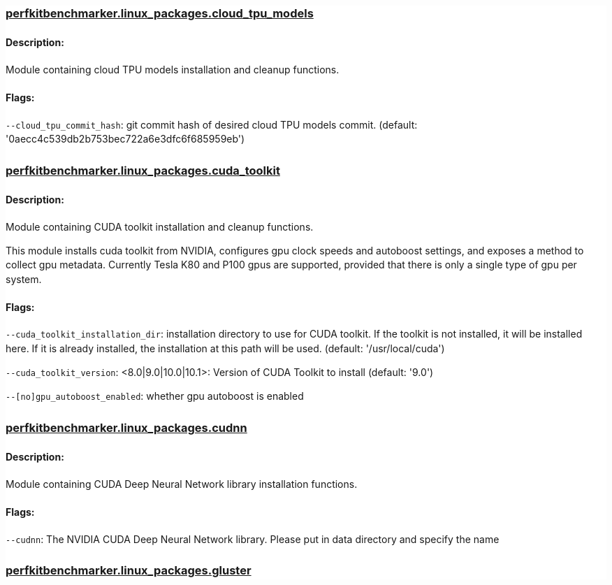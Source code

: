 ### [perfkitbenchmarker.linux_packages.cloud_tpu_models ](../perfkitbenchmarker/linux_packages/cloud_tpu_models.py)

#### Description:

Module containing cloud TPU models installation and cleanup functions.

#### Flags:

`--cloud_tpu_commit_hash`: git commit hash of desired cloud TPU models commit.
    (default: '0aecc4c539db2b753bec722a6e3dfc6f685959eb')

### [perfkitbenchmarker.linux_packages.cuda_toolkit ](../perfkitbenchmarker/linux_packages/cuda_toolkit.py)

#### Description:

Module containing CUDA toolkit installation and cleanup functions.

This module installs cuda toolkit from NVIDIA, configures gpu clock speeds
and autoboost settings, and exposes a method to collect gpu metadata. Currently
Tesla K80 and P100 gpus are supported, provided that there is only a single
type of gpu per system.


#### Flags:

`--cuda_toolkit_installation_dir`: installation directory to use for CUDA
    toolkit. If the toolkit is not installed, it will be installed here. If it
    is already installed, the installation at this path will be used.
    (default: '/usr/local/cuda')

`--cuda_toolkit_version`: <8.0|9.0|10.0|10.1>: Version of CUDA Toolkit to
    install
    (default: '9.0')

`--[no]gpu_autoboost_enabled`: whether gpu autoboost is enabled

### [perfkitbenchmarker.linux_packages.cudnn ](../perfkitbenchmarker/linux_packages/cudnn.py)

#### Description:

Module containing CUDA Deep Neural Network library installation functions.

#### Flags:

`--cudnn`: The NVIDIA CUDA Deep Neural Network library. Please put in data
    directory and specify the name

### [perfkitbenchmarker.linux_packages.gluster ](../perfkitbenchmarker/linux_packages/gluster.py)

